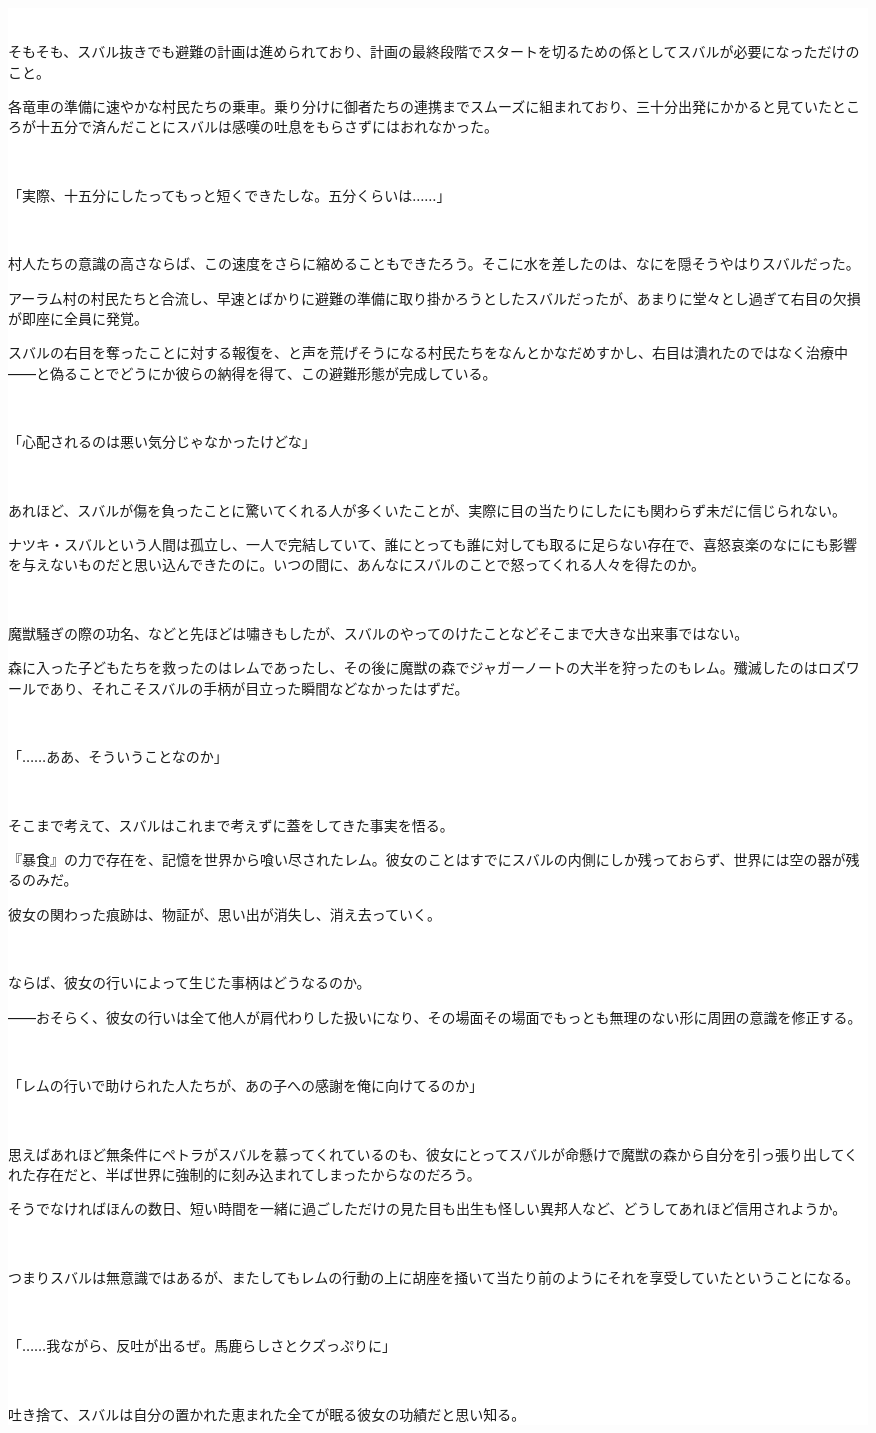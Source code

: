 　

そもそも、スバル抜きでも避難の計画は進められており、計画の最終段階でスタートを切るための係としてスバルが必要になっただけのこと。

各竜車の準備に速やかな村民たちの乗車。乗り分けに御者たちの連携までスムーズに組まれており、三十分出発にかかると見ていたところが十五分で済んだことにスバルは感嘆の吐息をもらさずにはおれなかった。

　

「実際、十五分にしたってもっと短くできたしな。五分くらいは……」

　

村人たちの意識の高さならば、この速度をさらに縮めることもできたろう。そこに水を差したのは、なにを隠そうやはりスバルだった。

アーラム村の村民たちと合流し、早速とばかりに避難の準備に取り掛かろうとしたスバルだったが、あまりに堂々とし過ぎて右目の欠損が即座に全員に発覚。

スバルの右目を奪ったことに対する報復を、と声を荒げそうになる村民たちをなんとかなだめすかし、右目は潰れたのではなく治療中――と偽ることでどうにか彼らの納得を得て、この避難形態が完成している。

　

「心配されるのは悪い気分じゃなかったけどな」

　

あれほど、スバルが傷を負ったことに驚いてくれる人が多くいたことが、実際に目の当たりにしたにも関わらず未だに信じられない。

ナツキ・スバルという人間は孤立し、一人で完結していて、誰にとっても誰に対しても取るに足らない存在で、喜怒哀楽のなににも影響を与えないものだと思い込んできたのに。いつの間に、あんなにスバルのことで怒ってくれる人々を得たのか。

　

魔獣騒ぎの際の功名、などと先ほどは嘯きもしたが、スバルのやってのけたことなどそこまで大きな出来事ではない。

森に入った子どもたちを救ったのはレムであったし、その後に魔獣の森でジャガーノートの大半を狩ったのもレム。殲滅したのはロズワールであり、それこそスバルの手柄が目立った瞬間などなかったはずだ。

　

「……ああ、そういうことなのか」

　

そこまで考えて、スバルはこれまで考えずに蓋をしてきた事実を悟る。

『暴食』の力で存在を、記憶を世界から喰い尽されたレム。彼女のことはすでにスバルの内側にしか残っておらず、世界には空の器が残るのみだ。

彼女の関わった痕跡は、物証が、思い出が消失し、消え去っていく。

　

ならば、彼女の行いによって生じた事柄はどうなるのか。

――おそらく、彼女の行いは全て他人が肩代わりした扱いになり、その場面その場面でもっとも無理のない形に周囲の意識を修正する。

　

「レムの行いで助けられた人たちが、あの子への感謝を俺に向けてるのか」

　

思えばあれほど無条件にペトラがスバルを慕ってくれているのも、彼女にとってスバルが命懸けで魔獣の森から自分を引っ張り出してくれた存在だと、半ば世界に強制的に刻み込まれてしまったからなのだろう。

そうでなければほんの数日、短い時間を一緒に過ごしただけの見た目も出生も怪しい異邦人など、どうしてあれほど信用されようか。

　

つまりスバルは無意識ではあるが、またしてもレムの行動の上に胡座を掻いて当たり前のようにそれを享受していたということになる。

　

「……我ながら、反吐が出るぜ。馬鹿らしさとクズっぷりに」

　

吐き捨て、スバルは自分の置かれた恵まれた全てが眠る彼女の功績だと思い知る。
